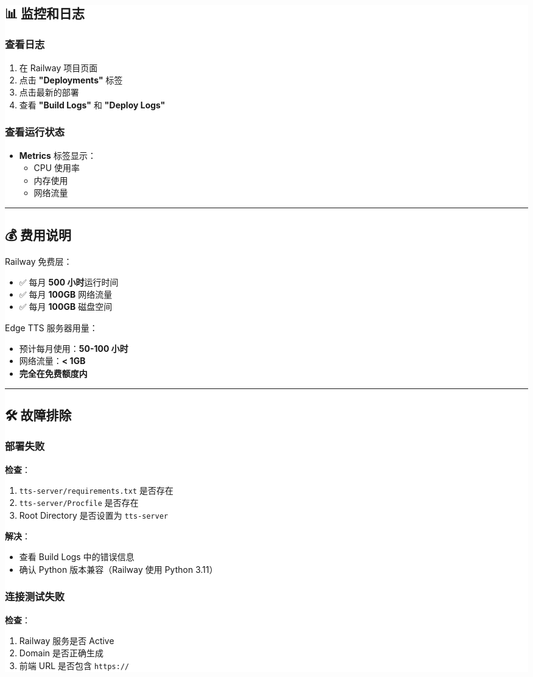 
## 📊 监控和日志

### 查看日志

1. 在 Railway 项目页面
2. 点击 **"Deployments"** 标签
3. 点击最新的部署
4. 查看 **"Build Logs"** 和 **"Deploy Logs"**

### 查看运行状态

- **Metrics** 标签显示：
  - CPU 使用率
  - 内存使用
  - 网络流量

---

## 💰 费用说明

Railway 免费层：
- ✅ 每月 **500 小时**运行时间
- ✅ 每月 **100GB** 网络流量
- ✅ 每月 **100GB** 磁盘空间

Edge TTS 服务器用量：
- 预计每月使用：**50-100 小时**
- 网络流量：**< 1GB**
- **完全在免费额度内**

---

## 🛠️ 故障排除

### 部署失败

**检查**：
1. `tts-server/requirements.txt` 是否存在
2. `tts-server/Procfile` 是否存在
3. Root Directory 是否设置为 `tts-server`

**解决**：
- 查看 Build Logs 中的错误信息
- 确认 Python 版本兼容（Railway 使用 Python 3.11）

### 连接测试失败

**检查**：
1. Railway 服务是否 Active
2. Domain 是否正确生成
3. 前端 URL 是否包含 `https://`

